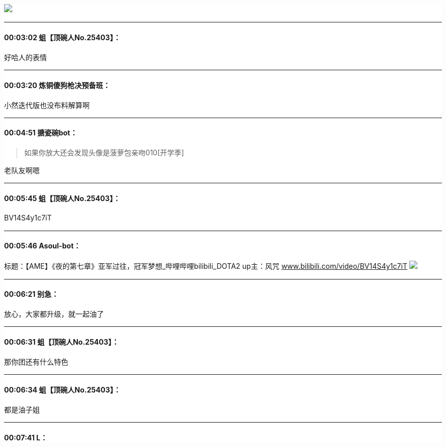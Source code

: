 ![](http://gchat.qpic.cn/gchatpic_new/794594593/614391357-3205718487-82C4EDC598223D3ADEA31E1CC1C05F24/0?term=2")

*****

#### 00:03:02  蛆【顶碗人No.25403】：

好哈人的表情

*****

#### 00:03:20  炼铜傻狗枪决预备班：

小然迭代版也没布料解算啊

*****

#### 00:04:51  搪瓷碗bot：

<blockquote>如果你放大还会发现头像是菠萝包亲吻010[开学季]</blockquote>
  老队友啊嗯

*****

#### 00:05:45  蛆【顶碗人No.25403】：

BV14S4y1c7iT

*****

#### 00:05:46  Asoul-bot：

标题：【AME】《夜的第七章》亚军过往，冠军梦想_哔哩哔哩bilibili_DOTA2
up主：风咒
www.bilibili.com/video/BV14S4y1c7iT
![](http://gchat.qpic.cn/gchatpic_new/3408592334/614391357-2563219709-637553B37A92A2405BF46FE57A7E5502/0?term=2")

*****

#### 00:06:21  别急：

放心，大家都升级，就一起油了

*****

#### 00:06:31  蛆【顶碗人No.25403】：

那你团还有什么特色

*****

#### 00:06:34  蛆【顶碗人No.25403】：

都是油子姐

*****

#### 00:07:41  L：
